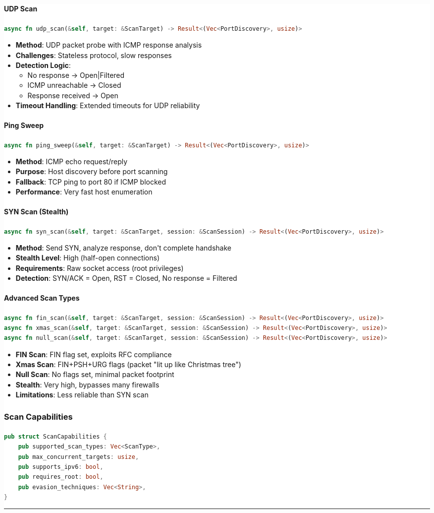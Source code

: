 #### UDP Scan  
```rust
async fn udp_scan(&self, target: &ScanTarget) -> Result<(Vec<PortDiscovery>, usize)>
```
- **Method**: UDP packet probe with ICMP response analysis
- **Challenges**: Stateless protocol, slow responses
- **Detection Logic**: 
  - No response → Open|Filtered
  - ICMP unreachable → Closed
  - Response received → Open
- **Timeout Handling**: Extended timeouts for UDP reliability

#### Ping Sweep
```rust
async fn ping_sweep(&self, target: &ScanTarget) -> Result<(Vec<PortDiscovery>, usize)>
```
- **Method**: ICMP echo request/reply
- **Purpose**: Host discovery before port scanning
- **Fallback**: TCP ping to port 80 if ICMP blocked
- **Performance**: Very fast host enumeration

#### SYN Scan (Stealth)
```rust
async fn syn_scan(&self, target: &ScanTarget, session: &ScanSession) -> Result<(Vec<PortDiscovery>, usize)>
```
- **Method**: Send SYN, analyze response, don't complete handshake
- **Stealth Level**: High (half-open connections)
- **Requirements**: Raw socket access (root privileges)
- **Detection**: SYN/ACK = Open, RST = Closed, No response = Filtered

#### Advanced Scan Types
```rust
async fn fin_scan(&self, target: &ScanTarget, session: &ScanSession) -> Result<(Vec<PortDiscovery>, usize)>
async fn xmas_scan(&self, target: &ScanTarget, session: &ScanSession) -> Result<(Vec<PortDiscovery>, usize)>
async fn null_scan(&self, target: &ScanTarget, session: &ScanSession) -> Result<(Vec<PortDiscovery>, usize)>
```
- **FIN Scan**: FIN flag set, exploits RFC compliance
- **Xmas Scan**: FIN+PSH+URG flags (packet "lit up like Christmas tree")
- **Null Scan**: No flags set, minimal packet footprint
- **Stealth**: Very high, bypasses many firewalls
- **Limitations**: Less reliable than SYN scan

### Scan Capabilities

```rust
pub struct ScanCapabilities {
    pub supported_scan_types: Vec<ScanType>,
    pub max_concurrent_targets: usize,
    pub supports_ipv6: bool,
    pub requires_root: bool,
    pub evasion_techniques: Vec<String>,
}
```

---